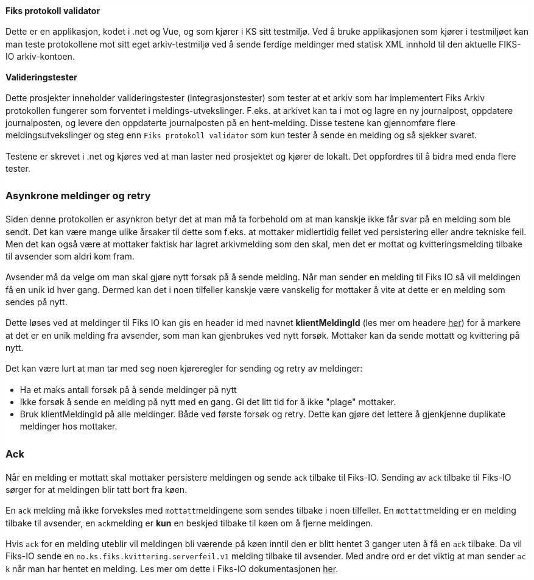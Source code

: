 
**Fiks protokoll validator**

Dette er en applikasjon, kodet i .net og Vue, og som kjører i KS sitt testmiljø. Ved å bruke applikasjonen som kjører i testmiljøet kan man teste protokollene mot sitt eget arkiv-testmiljø ved å sende ferdige meldinger med statisk XML innhold til den aktuelle FIKS-IO arkiv-kontoen. 

**Valideringstester**

Dette prosjekter inneholder valideringstester (integrasjonstester) som tester at et arkiv som har implementert Fiks Arkiv protokollen fungerer som forventet i meldings-utvekslinger. F.eks. at arkivet kan ta i mot og lagre en ny journalpost, oppdatere journalposten, og levere den oppdaterte journalposten på en hent-melding.
Disse testene kan gjennomføre flere meldingsutvekslinger og steg enn `Fiks protokoll validator` som kun tester å sende en melding og så sjekker svaret.

Testene er skrevet i .net og kjøres ved at man laster ned prosjektet og kjører de lokalt. Det oppfordres til å bidra med enda flere tester.


### Asynkrone meldinger og retry

Siden denne protokollen er asynkron betyr det at man må ta forbehold om at man kanskje ikke får svar på en melding som ble sendt.
Det kan være mange ulike årsaker til dette som f.eks. at mottaker midlertidig feilet ved persistering eller andre tekniske feil.
Men det kan også være at mottaker faktisk har lagret arkivmelding som den skal, men det er mottat og kvitteringsmelding tilbake til avsender som aldri kom fram.

Avsender må da velge om man skal gjøre nytt forsøk på å sende melding.
Når man sender en melding til Fiks IO så vil meldingen få en unik id hver gang.
Dermed kan det i noen tilfeller kanskje være vanskelig for mottaker å vite at dette er en melding som sendes på nytt.

Dette løses ved at meldinger til Fiks IO kan gis en header id med navnet **klientMeldingId** (les mer om headere [her](https://developers.fiks.ks.no/fiks-plattform/tjenester/fiksprotokoll/fiksio/#headere)) for å markere at det er en unik melding fra avsender, som man kan gjenbrukes ved nytt forsøk.
Mottaker kan da sende mottatt og kvittering på nytt.

Det kan være lurt at man tar med seg noen kjøreregler for sending og retry av meldinger:

- Ha et maks antall forsøk på å sende meldinger på nytt
- Ikke forsøk å sende en melding på nytt med en gang. Gi det litt tid for å ikke "plage" mottaker.
- Bruk klientMeldingId på alle meldinger. Både ved første forsøk og retry. Dette kan gjøre det lettere å gjenkjenne duplikate meldinger hos mottaker.

### Ack

Når en melding er mottatt skal mottaker persistere meldingen og sende `ack` tilbake til Fiks-IO. Sending av `ack` tilbake til Fiks-IO sørger for at meldingen blir tatt bort fra køen.

En `ack` melding må ikke forveksles med `mottatt`meldingene som sendes tilbake i noen tilfeller. En `mottatt`melding er en melding tilbake til avsender, en `ack`melding er **kun** en beskjed tilbake til køen om å fjerne meldingen.

Hvis `ack` for en melding uteblir vil meldingen bli værende på køen inntil den er blitt hentet 3 ganger uten å få en `ack` tilbake. Da vil Fiks-IO sende en `no.ks.fiks.kvittering.serverfeil.v1` melding tilbake til avsender. Med andre ord er det viktig at man sender `ack` når man har hentet en melding.
Les mer om dette i Fiks-IO dokumentasjonen [her](https://developers.fiks.ks.no/fiks-plattform/tjenester/fiksprotokoll/fiksio/#serverfeil). 
